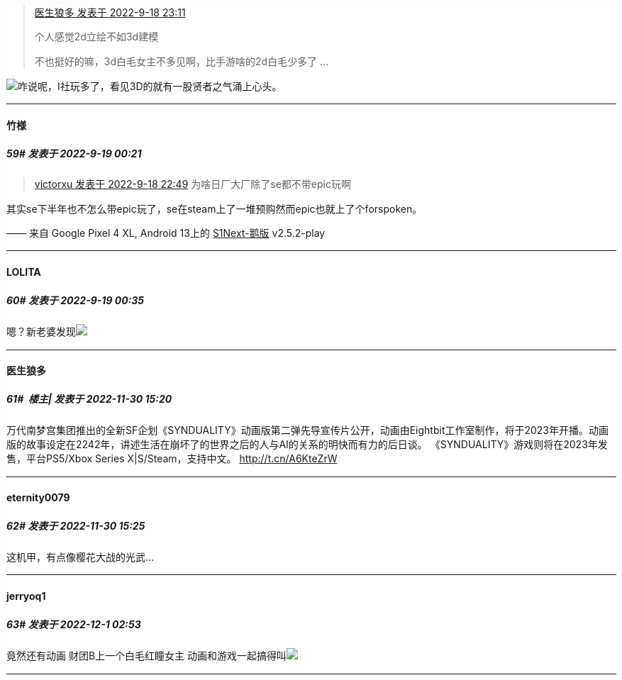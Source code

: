 <blockquote><a href="httphttps://bbs.saraba1st.com/2b/forum.php?mod=redirect&amp;goto=findpost&amp;pid=57545265&amp;ptid=2092343" target="_blank">医生狼多 发表于 2022-9-18 23:11</a>

个人感觉2d立绘不如3d建模

不也挺好的嘛，3d白毛女主不多见啊，比手游啥的2d白毛少多了 ...</blockquote>
<img src="https://static.saraba1st.com/image/smiley/face2017/067.png" referrerpolicy="no-referrer">咋说呢，I社玩多了，看见3D的就有一股贤者之气涌上心头。

*****

####  竹様  
##### 59#       发表于 2022-9-19 00:21

<blockquote><a href="httphttps://bbs.saraba1st.com/2b/forum.php?mod=redirect&amp;goto=findpost&amp;pid=57544941&amp;ptid=2092343" target="_blank">victorxu 发表于 2022-9-18 22:49</a>
为啥日厂大厂除了se都不带epic玩啊</blockquote>
其实se下半年也不怎么带epic玩了，se在steam上了一堆预购然而epic也就上了个forspoken。

—— 来自 Google Pixel 4 XL, Android 13上的 [S1Next-鹅版](https://github.com/ykrank/S1-Next/releases) v2.5.2-play

*****

####  LOLITA  
##### 60#       发表于 2022-9-19 00:35

嗯？新老婆发现<img src="https://static.saraba1st.com/image/smiley/face2017/077.png" referrerpolicy="no-referrer">


*****

####  医生狼多  
##### 61#         楼主| 发表于 2022-11-30 15:20

万代南梦宫集团推出的全新SF企划《SYNDUALITY》动画版第二弹先导宣传片公开，动画由Eightbit工作室制作，将于2023年开播。动画版的故事设定在2242年，讲述生活在崩坏了的世界之后的人与AI的关系的明快而有力的后日谈。
《SYNDUALITY》游戏则将在2023年发售，平台PS5/Xbox Series X|S/Steam，支持中文。 http://t.cn/A6KteZrW

*****

####  eternity0079  
##### 62#       发表于 2022-11-30 15:25

这机甲，有点像樱花大战的光武...

*****

####  jerryoq1  
##### 63#       发表于 2022-12-1 02:53

竟然还有动画
财团B上一个白毛红瞳女主 动画和游戏一起搞得叫<img src="https://static.saraba1st.com/image/smiley/face2017/068.png" referrerpolicy="no-referrer">

*****
